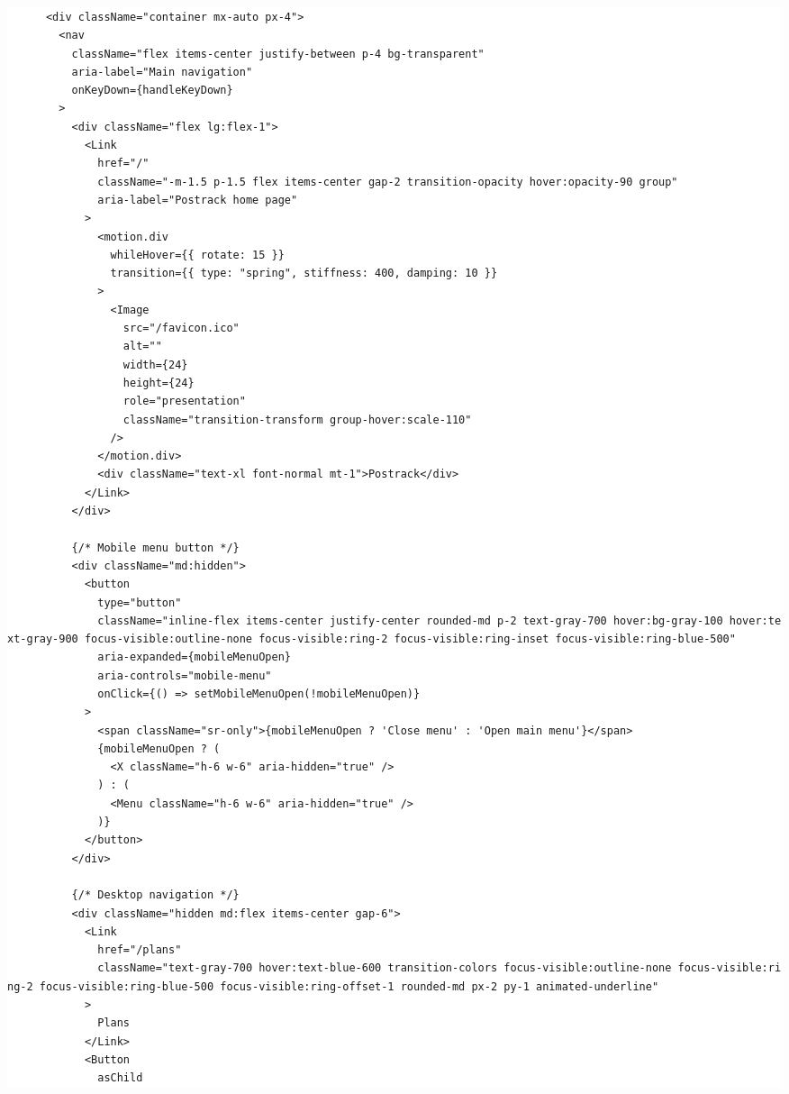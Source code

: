 ```
      <div className="container mx-auto px-4">
        <nav 
          className="flex items-center justify-between p-4 bg-transparent" 
          aria-label="Main navigation"
          onKeyDown={handleKeyDown}
        >
          <div className="flex lg:flex-1">
            <Link 
              href="/" 
              className="-m-1.5 p-1.5 flex items-center gap-2 transition-opacity hover:opacity-90 group"
              aria-label="Postrack home page"
            >
              <motion.div 
                whileHover={{ rotate: 15 }}
                transition={{ type: "spring", stiffness: 400, damping: 10 }}
              >
                <Image
                  src="/favicon.ico"
                  alt=""
                  width={24}
                  height={24}
                  role="presentation"
                  className="transition-transform group-hover:scale-110"
                />
              </motion.div>
              <div className="text-xl font-normal mt-1">Postrack</div>
            </Link>
          </div>
          
          {/* Mobile menu button */}
          <div className="md:hidden">
            <button
              type="button"
              className="inline-flex items-center justify-center rounded-md p-2 text-gray-700 hover:bg-gray-100 hover:text-gray-900 focus-visible:outline-none focus-visible:ring-2 focus-visible:ring-inset focus-visible:ring-blue-500"
              aria-expanded={mobileMenuOpen}
              aria-controls="mobile-menu"
              onClick={() => setMobileMenuOpen(!mobileMenuOpen)}
            >
              <span className="sr-only">{mobileMenuOpen ? 'Close menu' : 'Open main menu'}</span>
              {mobileMenuOpen ? (
                <X className="h-6 w-6" aria-hidden="true" />
              ) : (
                <Menu className="h-6 w-6" aria-hidden="true" />
              )}
            </button>
          </div>
          
          {/* Desktop navigation */}
          <div className="hidden md:flex items-center gap-6">
            <Link 
              href="/plans" 
              className="text-gray-700 hover:text-blue-600 transition-colors focus-visible:outline-none focus-visible:ring-2 focus-visible:ring-blue-500 focus-visible:ring-offset-1 rounded-md px-2 py-1 animated-underline"
            >
              Plans
            </Link>
            <Button 
              asChild 
```